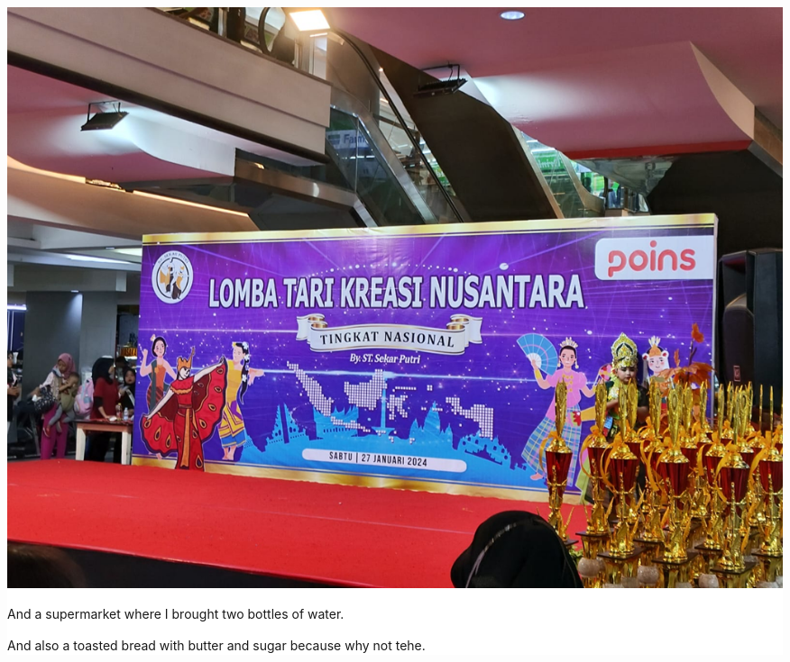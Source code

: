 ![Nusantara National Dancing Competition](../../images/2024/27-01/5-6.jpg)

And a supermarket where I brought two bottles of water.

And also a toasted bread with butter and sugar because why not tehe.
